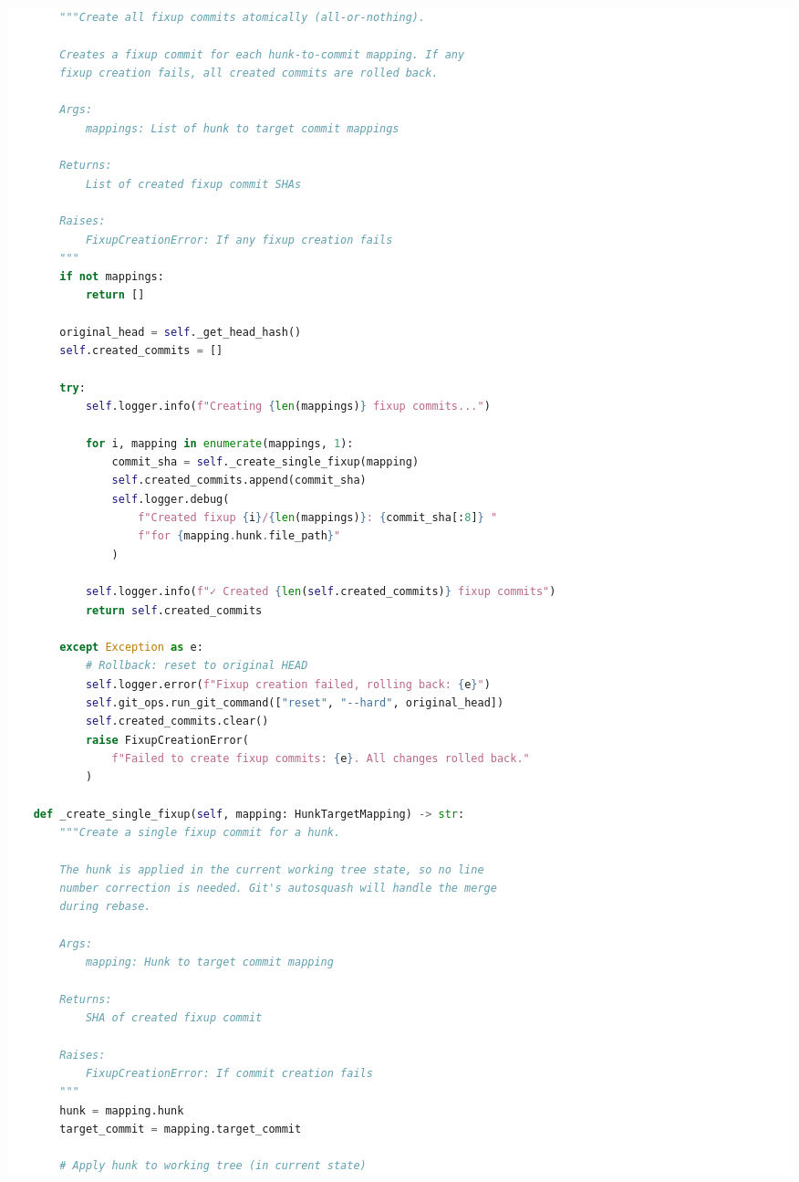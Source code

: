 ```python
        """Create all fixup commits atomically (all-or-nothing).

        Creates a fixup commit for each hunk-to-commit mapping. If any
        fixup creation fails, all created commits are rolled back.

        Args:
            mappings: List of hunk to target commit mappings

        Returns:
            List of created fixup commit SHAs

        Raises:
            FixupCreationError: If any fixup creation fails
        """
        if not mappings:
            return []

        original_head = self._get_head_hash()
        self.created_commits = []

        try:
            self.logger.info(f"Creating {len(mappings)} fixup commits...")

            for i, mapping in enumerate(mappings, 1):
                commit_sha = self._create_single_fixup(mapping)
                self.created_commits.append(commit_sha)
                self.logger.debug(
                    f"Created fixup {i}/{len(mappings)}: {commit_sha[:8]} "
                    f"for {mapping.hunk.file_path}"
                )

            self.logger.info(f"✓ Created {len(self.created_commits)} fixup commits")
            return self.created_commits

        except Exception as e:
            # Rollback: reset to original HEAD
            self.logger.error(f"Fixup creation failed, rolling back: {e}")
            self.git_ops.run_git_command(["reset", "--hard", original_head])
            self.created_commits.clear()
            raise FixupCreationError(
                f"Failed to create fixup commits: {e}. All changes rolled back."
            )

    def _create_single_fixup(self, mapping: HunkTargetMapping) -> str:
        """Create a single fixup commit for a hunk.

        The hunk is applied in the current working tree state, so no line
        number correction is needed. Git's autosquash will handle the merge
        during rebase.

        Args:
            mapping: Hunk to target commit mapping

        Returns:
            SHA of created fixup commit

        Raises:
            FixupCreationError: If commit creation fails
        """
        hunk = mapping.hunk
        target_commit = mapping.target_commit

        # Apply hunk to working tree (in current state)
```